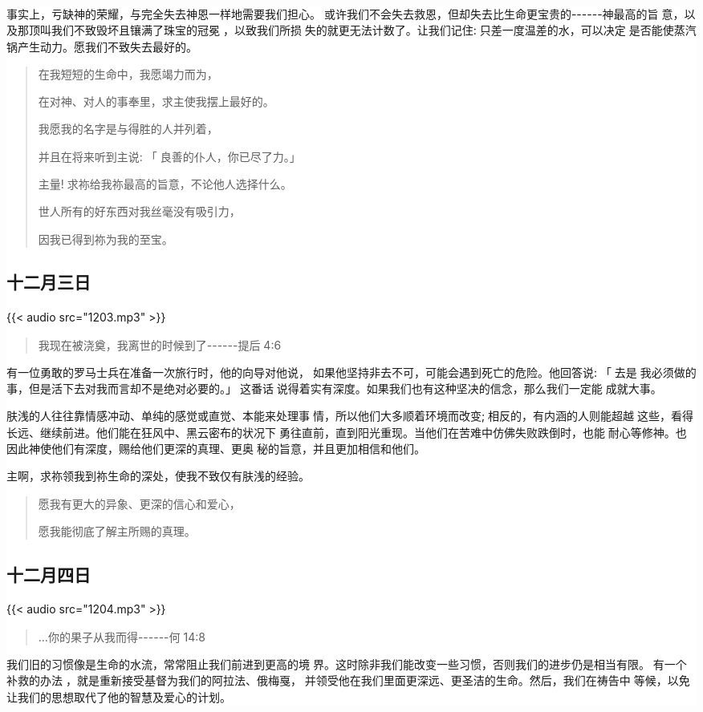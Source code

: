 事实上，亏缺神的荣耀，与完全失去神恩一样地需要我们担心。
或许我们不会失去救恩，但却失去比生命更宝贵的------神最高的旨
意，以及那顶叫我们不致毁坏且镶满了珠宝的冠冕 ，以致我们所损
失的就更无法计数了。让我们记住: 只差一度温差的水，可以决定
是否能使蒸汽锅产生动力。愿我们不致失去最好的。

> 在我短短的生命中，我愿竭力而为，
>
> 在对神、对人的事奉里，求主使我摆上最好的。
>
> 我愿我的名字是与得胜的人并列着，
>
> 并且在将来听到主说: 「 良善的仆人，你已尽了力。」
>
> 主量! 求祢给我祢最高的旨意，不论他人选择什么。
>
> 世人所有的好东西对我丝毫没有吸引力，
>
> 因我已得到祢为我的至宝。

## 十二月三日

{{< audio src="1203.mp3" >}}

> 我现在被浇奠，我离世的时候到了------提后 4:6

有一位勇敢的罗马士兵在准备一次旅行时，他的向导对他说，
如果他坚持非去不可，可能会遇到死亡的危险。他回答说: 「 去是
我必须做的事，但是活下去对我而言却不是绝对必要的。」 这番话
说得着实有深度。如果我们也有这种坚决的信念，那么我们一定能
成就大事。

肤浅的人往往靠情感冲动、单纯的感觉或直觉、本能来处理事
情，所以他们大多顺着环境而改变; 相反的，有内涵的人则能超越
这些，看得长远、继续前进。他们能在狂风中、黑云密布的状况下
勇往直前，直到阳光重现。当他们在苦难中仿佛失败跌倒时，也能
耐心等修神。也因此神使他们有深度，赐给他们更深的真理、更奥
秘的旨意，并且更加相信和他们。

主啊，求祢领我到祢生命的深处，使我不致仅有肤浅的经验。

> 愿我有更大的异象、更深的信心和爱心，
>
> 愿我能彻底了解主所赐的真理。

## 十二月四日

{{< audio src="1204.mp3" >}}

> …你的果子从我而得------何 14:8

我们旧的习惯像是生命的水流，常常阻止我们前进到更高的境
界。这时除非我们能改变一些习惯，否则我们的进步仍是相当有限。
有一个补救的办法 ，就是重新接受基督为我们的阿拉法、俄梅戛，
并领受他在我们里面更深远、更圣洁的生命。然后，我们在祷告中
等候，以免让我们的思想取代了他的智慧及爱心的计划。
